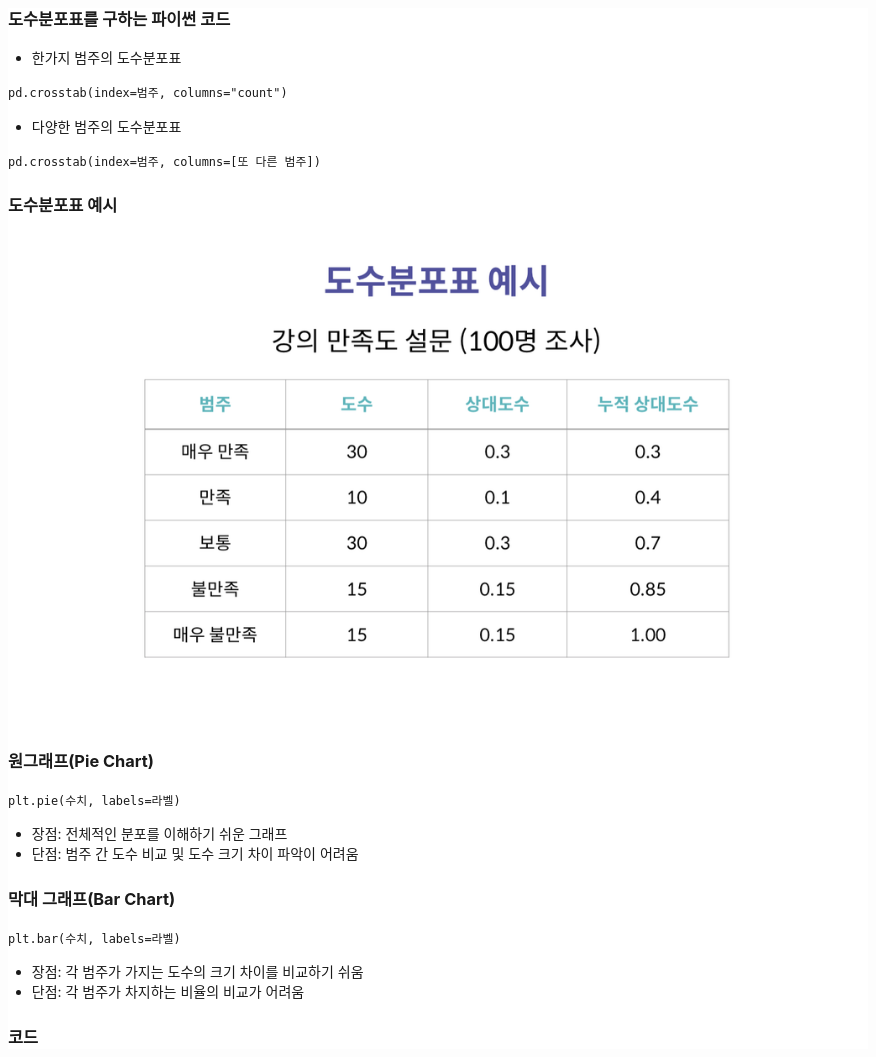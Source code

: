 ### 도수분포표를 구하는 파이썬 코드

- 한가지 범주의 도수분포표

`pd.crosstab(index=범주, columns="count")`

- 다양한 범주의 도수분포표

`pd.crosstab(index=범주, columns=[또 다른 범주])`

### 도수분포표 예시

![도수분포표](./images/statistics_study/table_statisticsstudy.png)

### 원그래프(Pie Chart)

`plt.pie(수치, labels=라벨)`

- 장점: 전체적인 분포를 이해하기 쉬운 그래프
- 단점: 범주 간 도수 비교 및 도수 크기 차이 파악이 어려움

### 막대 그래프(Bar Chart)

`plt.bar(수치, labels=라벨)`

- 장점: 각 범주가 가지는 도수의 크기 차이를 비교하기 쉬움
- 단점: 각 범주가 차지하는 비율의 비교가 어려움

### 코드

